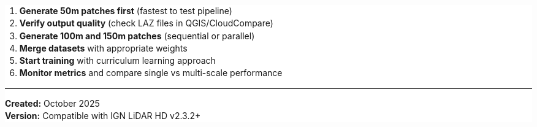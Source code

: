 1. **Generate 50m patches first** (fastest to test pipeline)
2. **Verify output quality** (check LAZ files in QGIS/CloudCompare)
3. **Generate 100m and 150m patches** (sequential or parallel)
4. **Merge datasets** with appropriate weights
5. **Start training** with curriculum learning approach
6. **Monitor metrics** and compare single vs multi-scale performance

---

**Created:** October 2025  
**Version:** Compatible with IGN LiDAR HD v2.3.2+
